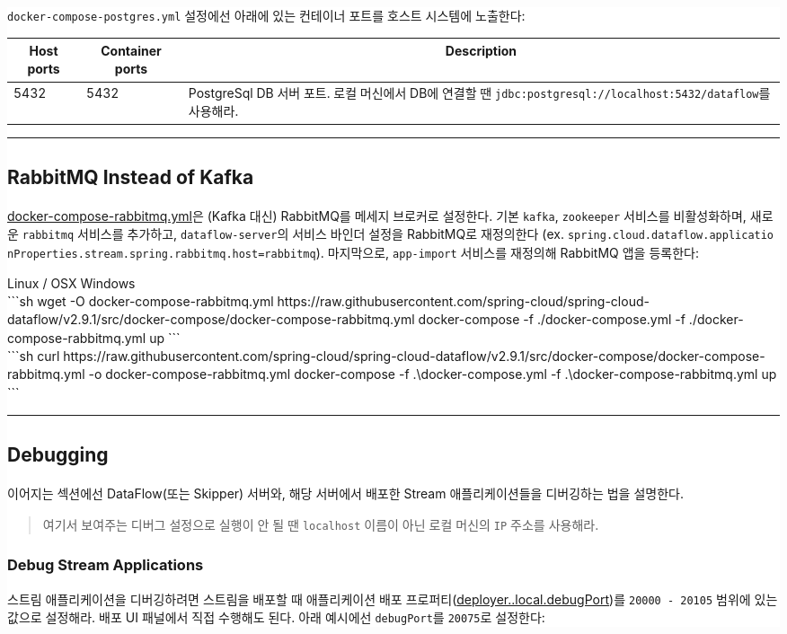 `docker-compose-postgres.yml` 설정에선 아래에 있는 컨테이너 포트를 호스트 시스템에 노출한다:

| Host ports | Container ports | Description                                                  |
| ---------- | --------------- | ------------------------------------------------------------ |
| 5432       | 5432            | PostgreSql DB 서버 포트. 로컬 머신에서 DB에 연결할 땐 `jdbc:postgresql://localhost:5432/dataflow`를 사용해라. |

---

## RabbitMQ Instead of Kafka

[docker-compose-rabbitmq.yml](https://raw.githubusercontent.com/spring-cloud/spring-cloud-dataflow/v2.9.1/src/docker-compose/docker-compose-rabbitmq.yml)은 (Kafka 대신) RabbitMQ를 메세지 브로커로 설정한다. 기본 `kafka`, `zookeeper` 서비스를 비활성화하며, 새로운 `rabbitmq` 서비스를 추가하고, `dataflow-server`의 서비스 바인더 설정을 RabbitMQ로 재정의한다 (ex. `spring.cloud.dataflow.applicationProperties.stream.spring.rabbitmq.host=rabbitmq`). 마지막으로, `app-import` 서비스를 재정의해 RabbitMQ 앱을 등록한다:



<div class="switch-language-wrapper linux-osx windows">
<span class="switch-language linux-osx">Linux / OSX</span>
<span class="switch-language windows">Windows</span>
</div>
<div class="language-only-for-linux-osx linux-osx windows"></div>
```sh
wget -O docker-compose-rabbitmq.yml https://raw.githubusercontent.com/spring-cloud/spring-cloud-dataflow/v2.9.1/src/docker-compose/docker-compose-rabbitmq.yml
docker-compose -f ./docker-compose.yml -f ./docker-compose-rabbitmq.yml up
```
<div class="language-only-for-windows linux-osx windows"></div>
```sh
curl https://raw.githubusercontent.com/spring-cloud/spring-cloud-dataflow/v2.9.1/src/docker-compose/docker-compose-rabbitmq.yml -o docker-compose-rabbitmq.yml
docker-compose -f .\docker-compose.yml -f .\docker-compose-rabbitmq.yml up
```

---

## Debugging

이어지는 섹션에선 DataFlow(또는 Skipper) 서버와, 해당 서버에서 배포한 Stream 애플리케이션들을 디버깅하는 법을 설명한다.

> 여기서 보여주는 디버그 설정으로 실행이 안 될 땐 `localhost` 이름이 아닌 로컬 머신의 `IP` 주소를 사용해라.

### Debug Stream Applications

스트림 애플리케이션을 디버깅하려면 스트림을 배포할 때 애플리케이션 배포 프로퍼티([deployer..local.debugPort](https://docs.spring.io/spring-cloud-dataflow/docs/current/reference/htmlsingle/#configuration-local-deployer))를 `20000 - 20105` 범위에 있는 값으로 설정해라. 배포 UI 패널에서 직접 수행해도 된다. 아래 예시에선 `debugPort`를 `20075`로 설정한다:
